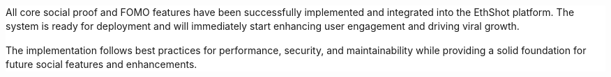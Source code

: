 All core social proof and FOMO features have been successfully implemented and integrated into the EthShot platform. The system is ready for deployment and will immediately start enhancing user engagement and driving viral growth.

The implementation follows best practices for performance, security, and maintainability while providing a solid foundation for future social features and enhancements.